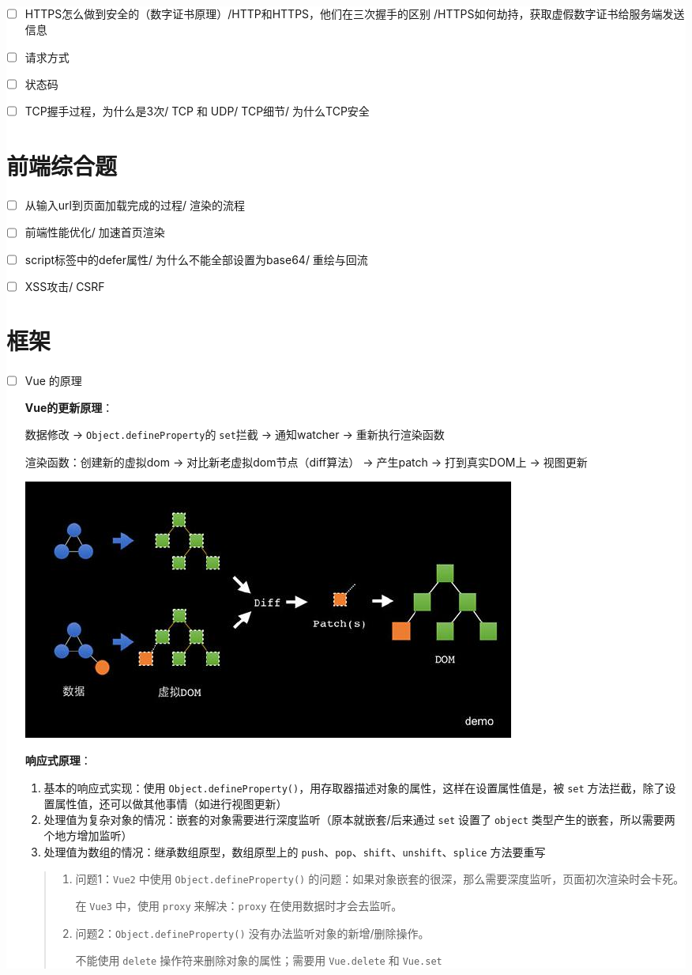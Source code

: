 - [ ] HTTPS怎么做到安全的（数字证书原理）/HTTP和HTTPS，他们在三次握手的区别 /HTTPS如何劫持，获取虚假数字证书给服务端发送信息

- [ ] 请求方式

- [ ] 状态码

- [ ] TCP握手过程，为什么是3次/ TCP 和 UDP/ TCP细节/ 为什么TCP安全

# 前端综合题

- [ ] 从输入url到页面加载完成的过程/ 渲染的流程

- [ ] 前端性能优化/ 加速首页渲染

- [ ] script标签中的defer属性/ 为什么不能全部设置为base64/ 重绘与回流

- [ ] XSS攻击/ CSRF

# 框架

- [ ] Vue 的原理

  **Vue的更新原理**：  

  数据修改 -> `Object.defineProperty`的 `set`拦截 -> 通知watcher -> 重新执行渲染函数

  渲染函数：创建新的虚拟dom -> 对比新老虚拟dom节点（diff算法） -> 产生patch -> 打到真实DOM上 -> 视图更新

  ![image-20210716164446856](虾皮面经.assets/image-20210716164446856.png)

  **响应式原理**：

  1. 基本的响应式实现：使用 `Object.defineProperty()`，用存取器描述对象的属性，这样在设置属性值是，被 `set` 方法拦截，除了设置属性值，还可以做其他事情（如进行视图更新）
  2. 处理值为复杂对象的情况：嵌套的对象需要进行深度监听（原本就嵌套/后来通过 `set` 设置了 `object` 类型产生的嵌套，所以需要两个地方增加监听）
  3. 处理值为数组的情况：继承数组原型，数组原型上的 `push`、`pop`、`shift`、`unshift`、`splice` 方法要重写

  > 1. 问题1：`Vue2` 中使用 `Object.defineProperty()` 的问题：如果对象嵌套的很深，那么需要深度监听，页面初次渲染时会卡死。
  >
  >    在 `Vue3` 中，使用 `proxy` 来解决：`proxy` 在使用数据时才会去监听。
  >
  > 2. 问题2：`Object.defineProperty()` 没有办法监听对象的新增/删除操作。
  >
  >    不能使用 `delete` 操作符来删除对象的属性；需要用 `Vue.delete` 和 `Vue.set`
